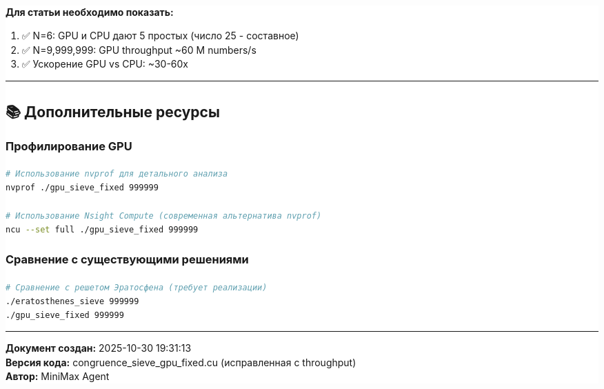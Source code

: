 **Для статьи необходимо показать:**
1. ✅ N=6: GPU и CPU дают 5 простых (число 25 - составное)
2. ✅ N=9,999,999: GPU throughput ~60 M numbers/s
3. ✅ Ускорение GPU vs CPU: ~30-60x

---

## 📚 Дополнительные ресурсы

### Профилирование GPU
```bash
# Использование nvprof для детального анализа
nvprof ./gpu_sieve_fixed 999999

# Использование Nsight Compute (современная альтернатива nvprof)
ncu --set full ./gpu_sieve_fixed 999999
```

### Сравнение с существующими решениями
```bash
# Сравнение с решетом Эратосфена (требует реализации)
./eratosthenes_sieve 999999
./gpu_sieve_fixed 999999
```

---

**Документ создан:** 2025-10-30 19:31:13  
**Версия кода:** congruence_sieve_gpu_fixed.cu (исправленная с throughput)  
**Автор:** MiniMax Agent
